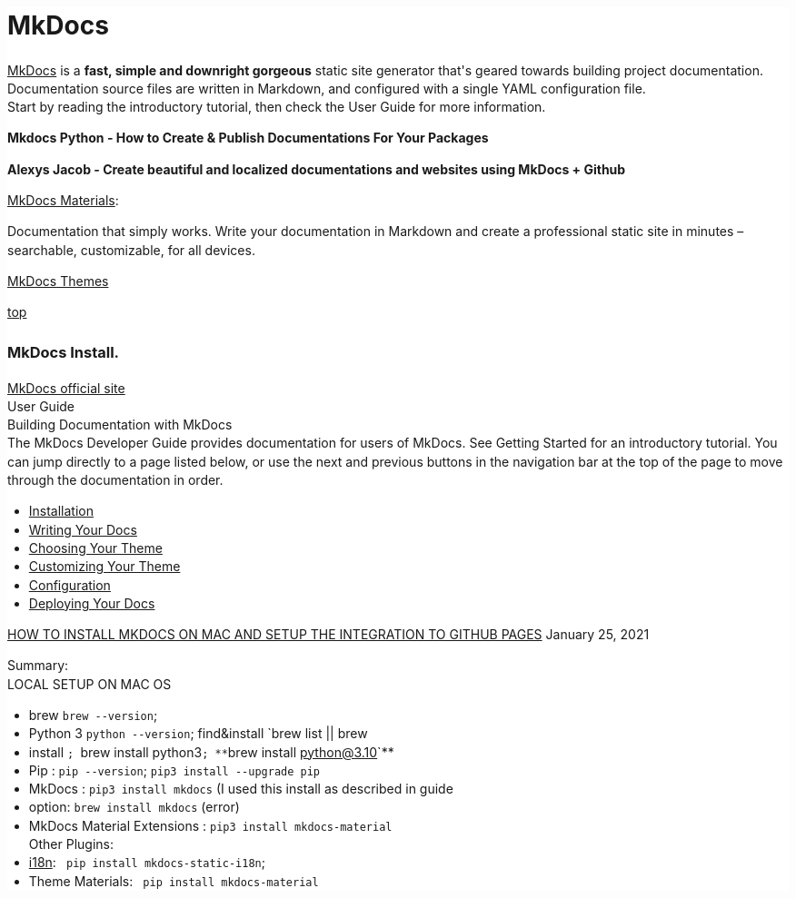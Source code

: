 # MkDocs  

[MkDocs]( https://www.mkdocs.org/) is a **fast, simple and downright gorgeous** static site generator that's geared towards building project documentation.  
Documentation source files are written in Markdown, and configured with a single YAML configuration file.  
Start by reading the introductory tutorial, then check the User Guide for more information.  

**Mkdocs Python - How to Create & Publish Documentations For Your Packages**  
<iframe width="560" height="315" src="https://www.youtube.com/embed/NuNj75iE8KA" title="YouTube video player" frameborder="0" allow="accelerometer; autoplay; clipboard-write; encrypted-media; gyroscope; picture-in-picture" allowfullscreen></iframe>  

**Alexys Jacob - Create beautiful and localized documentations and websites using MkDocs + Github**  
<iframe width="560" height="315" src="https://www.youtube.com/embed/0pYN6Z-t1-s" title="YouTube video player" frameborder="0" allow="accelerometer; autoplay; clipboard-write; encrypted-media; gyroscope; picture-in-picture" allowfullscreen></iframe>  

[MkDocs Materials](https://squidfunk.github.io/mkdocs-material/):  

Documentation that simply works. 
Write your documentation in Markdown and create a professional static site in minutes – searchable, customizable, for all devices.  

[MkDocs Themes]( https://github.com/mkdocs/mkdocs/wiki/MkDocs-Themes)   

[top](#)  
### MkDocs Install.  

[MkDocs official site]( https://www.mkdocs.org/)  
User Guide  
Building Documentation with MkDocs  
The MkDocs Developer Guide provides documentation for users of MkDocs. See Getting Started for an introductory tutorial. You can jump directly to a page listed below, or use the next and previous buttons in the navigation bar at the top of the page to move through the documentation in order.  
- [Installation](https://www.mkdocs.org/user-guide/installation/)  
- [Writing Your Docs](https://www.mkdocs.org/user-guide/writing-your-docs/)  
- [Choosing Your Theme](https://www.mkdocs.org/user-guide/choosing-your-theme/)  
- [Customizing Your Theme](https://www.mkdocs.org/user-guide/customizing-your-theme/)  
- [Configuration]( https://www.mkdocs.org/user-guide/configuration/)  
- [Deploying Your Docs]( https://www.mkdocs.org/user-guide/deploying-your-docs/)  

[HOW TO INSTALL MKDOCS ON MAC AND SETUP THE INTEGRATION TO GITHUB PAGES]( https://suedbroecker.net/2021/01/25/how-to-install-mkdocs-on-mac-and-setup-the-integration-to-github-pages/)  January 25, 2021  

Summary:  
LOCAL SETUP ON MAC OS  
- brew  `brew --version`;   
- Python 3  `python --version`; find&install `brew list <formula1> || brew  
- install <formula1>`; `brew install python3`; **`brew install python@3.10`**    
- Pip  : `pip --version`; `pip3 install --upgrade pip`    
- MkDocs  : `pip3 install mkdocs`  (I used this install as described in guide  
- option: `brew install mkdocs` (error)  
- MkDocs Material Extensions  : `pip3 install mkdocs-material`  
Other Plugins:  
- [i18n]( https://github.com/ultrabug/mkdocs-static-i18n):  ` pip install mkdocs-static-i18n`;  
- Theme Materials: ` pip install mkdocs-material`  
